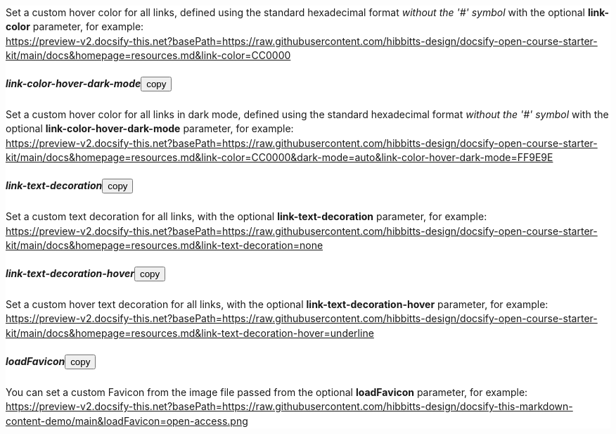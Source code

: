 Set a custom hover color for all links, defined using the standard hexadecimal format _without the '#' symbol_ with the optional **link-color** parameter, for example:  
https://preview-v2.docsify-this.net?basePath=https://raw.githubusercontent.com/hibbitts-design/docsify-open-course-starter-kit/main/docs&homepage=resources.md&link-color=CC0000

##### link-color-hover-dark-mode<button type="button" class="copy-link" aria-label="Copy link-color-hover-dark-mode parameter" onclick="event.stopPropagation(); event.preventDefault(); navigator.clipboard.writeText('&link-color-hover-dark-mode=').then(()=>{const b=this;const orig=b.textContent;b.textContent='copied!';setTimeout(()=>b.textContent=orig,1500)})">copy</button>

Set a custom hover color for all links in dark mode, defined using the standard hexadecimal format _without the '#' symbol_ with the optional **link-color-hover-dark-mode** parameter, for example:  
https://preview-v2.docsify-this.net?basePath=https://raw.githubusercontent.com/hibbitts-design/docsify-open-course-starter-kit/main/docs&homepage=resources.md&link-color=CC0000&dark-mode=auto&link-color-hover-dark-mode=FF9E9E

##### link-text-decoration<button type="button" class="copy-link" aria-label="Copy link-text-decoration parameter" onclick="event.stopPropagation(); event.preventDefault(); navigator.clipboard.writeText('&link-text-decoration=').then(()=>{const b=this;const orig=b.textContent;b.textContent='copied!';setTimeout(()=>b.textContent=orig,1500)})">copy</button>

Set a custom text decoration for all links, with the optional **link-text-decoration** parameter, for example:  
https://preview-v2.docsify-this.net?basePath=https://raw.githubusercontent.com/hibbitts-design/docsify-open-course-starter-kit/main/docs&homepage=resources.md&link-text-decoration=none

##### link-text-decoration-hover<button type="button" class="copy-link" aria-label="Copy link-text-decoration-hover parameter" onclick="event.stopPropagation(); event.preventDefault(); navigator.clipboard.writeText('&link-text-decoration-hover=').then(()=>{const b=this;const orig=b.textContent;b.textContent='copied!';setTimeout(()=>b.textContent=orig,1500)})">copy</button>

Set a custom hover text decoration for all links, with the optional **link-text-decoration-hover** parameter, for example:  
https://preview-v2.docsify-this.net?basePath=https://raw.githubusercontent.com/hibbitts-design/docsify-open-course-starter-kit/main/docs&homepage=resources.md&link-text-decoration-hover=underline

##### loadFavicon<button type="button" class="copy-link" aria-label="Copy loadFavicon parameter" onclick="event.stopPropagation(); event.preventDefault(); navigator.clipboard.writeText('&loadFavicon=').then(()=>{const b=this;const orig=b.textContent;b.textContent='copied!';setTimeout(()=>b.textContent=orig,1500)})">copy</button>

You can set a custom Favicon from the image file passed from the optional **loadFavicon** parameter, for example:  
https://preview-v2.docsify-this.net?basePath=https://raw.githubusercontent.com/hibbitts-design/docsify-this-markdown-content-demo/main&loadFavicon=open-access.png
